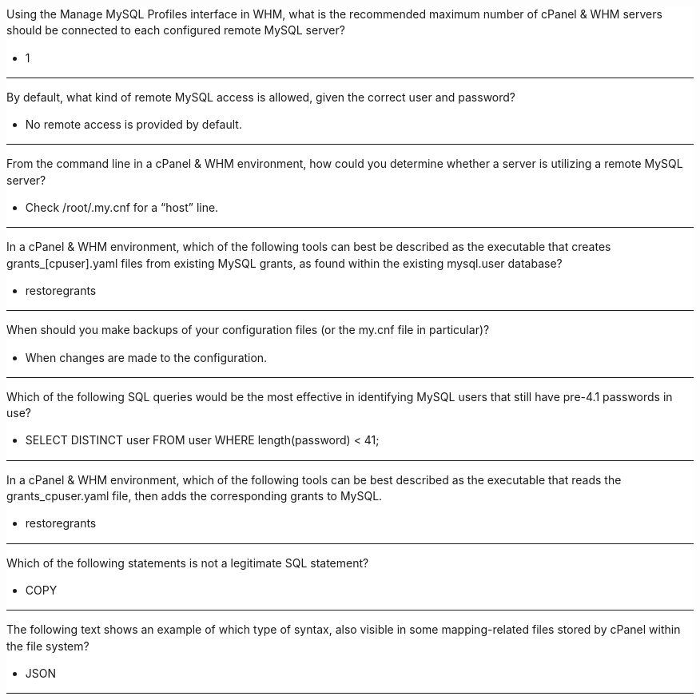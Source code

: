 Using the Manage MySQL Profiles interface in WHM, what is the recommended maximum number of cPanel & WHM servers should be connected to each configured remote MySQL server?

- 1

---

By default, what kind of remote MySQL access is allowed, given the correct user and password?

- No remote access is provided by default.

---

From the command line in a cPanel & WHM environment, how could you determine whether a server is utilizing a remote MySQL server?

- Check /root/.my.cnf for a “host” line.

---

In a cPanel & WHM environment, which of the following tools can best be described as the executable that creates grants_[cpuser].yaml files from existing MySQL grants, as found within the existing mysql.user database?

- restoregrants

---

When should you make backups of your configuration files (or the my.cnf file in particular)?

- When changes are made to the configuration.

---

Which of the following SQL queries would be the most effective in identifying MySQL users that still have pre-4.1 passwords in use?

- SELECT DISTINCT user FROM user WHERE length(password) < 41;


---

In a cPanel & WHM environment, which of the following tools can be best described as the executable that reads the grants_cpuser.yaml file, then adds the corresponding grants to MySQL.


- restoregrants

---

Which of the following statements is not a legitimate SQL statement?

- COPY

---

The following text shows an example of which type of syntax, also visible in some mapping-related files stored by cPanel within the file system?

- JSON

---
